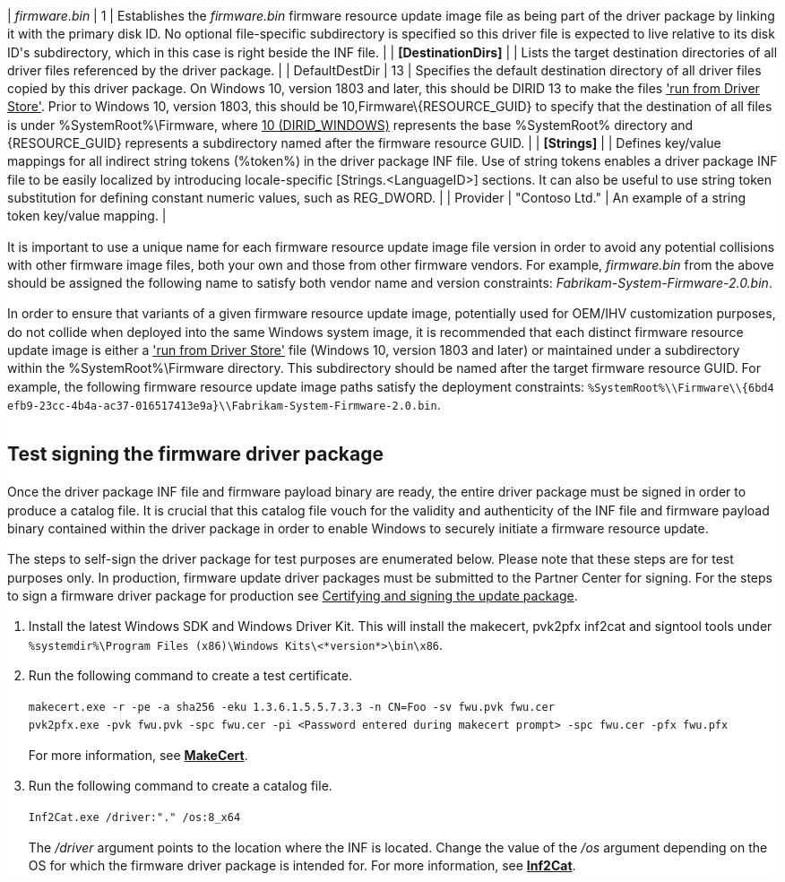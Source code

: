 | *firmware.bin* | 1 | Establishes the *firmware.bin* firmware resource update image file as being part of the driver package by linking it with the primary disk ID. No optional file-specific subdirectory is specified so this driver file is expected to live relative to its disk ID's subdirectory, which in this case is right beside the INF file. |
| **[DestinationDirs]** |  | Lists the target destination directories of all driver files referenced by the driver package. |
| DefaultDestDir | 13 | Specifies the default destination directory of all driver files copied by this driver package.  On Windows 10, version 1803 and later, this should be DIRID 13 to make the files ['run from Driver Store'](../develop/run-from-driver-store.md).  Prior to Windows 10, version 1803, this should be 10,Firmware\\{RESOURCE_GUID} to specify that the destination of all files is under %SystemRoot%\Firmware, where [10 (DIRID_WINDOWS)](../install/using-dirids.md) represents the base %SystemRoot% directory and {RESOURCE_GUID} represents a subdirectory named after the firmware resource GUID. |
| **[Strings]** |  | Defines key/value mappings for all indirect string tokens (%token%) in the driver package INF file. Use of string tokens enables a driver package INF file to be easily localized by introducing locale-specific [Strings.\<LanguageID\>] sections. It can also be useful to use string token substitution for defining constant numeric values, such as REG_DWORD. |
| Provider | "Contoso Ltd." | An example of a string token key/value mapping. |

It is important to use a unique name for each firmware resource update image file version in order to avoid any potential collisions with other firmware image files, both your own and those from other firmware vendors. For example, *firmware.bin* from the above should be assigned the following name to satisfy both vendor name and version constraints: *Fabrikam-System-Firmware-2.0.bin*.

In order to ensure that variants of a given firmware resource update image, potentially used for OEM/IHV customization purposes, do not collide when deployed into the same Windows system image, it is recommended that each distinct firmware resource update image is either a ['run from Driver Store'](../develop/run-from-driver-store.md) file (Windows 10, version 1803 and later) or maintained under a subdirectory within the %SystemRoot%\\Firmware directory. This subdirectory should be named after the target firmware resource GUID. For example, the following firmware resource update image paths satisfy the deployment constraints: `%SystemRoot%\\Firmware\\{6bd4efb9-23cc-4b4a-ac37-016517413e9a}\\Fabrikam-System-Firmware-2.0.bin`.

## Test signing the firmware driver package

Once the driver package INF file and firmware payload binary are ready, the entire driver package must be signed in order to produce a catalog file. It is crucial that this catalog file vouch for the validity and authenticity of the INF file and firmware payload binary contained within the driver package in order to enable Windows to securely initiate a firmware resource update.

The steps to self-sign the driver package for test purposes are enumerated below. Please note that these steps are for test purposes only. In production, firmware update driver packages must be submitted to the Partner Center for signing. For the steps to sign a firmware driver package for production see [Certifying and signing the update package](certifying-and-signing-the-update-package.md).

1. Install the latest Windows SDK and Windows Driver Kit. This will install the makecert, pvk2pfx inf2cat and signtool tools under `%systemdir%\Program Files (x86)\Windows Kits\<*version*>\bin\x86`.

1. Run the following command to create a test certificate.

    ```console
    makecert.exe -r -pe -a sha256 -eku 1.3.6.1.5.5.7.3.3 -n CN=Foo -sv fwu.pvk fwu.cer
    pvk2pfx.exe -pvk fwu.pvk -spc fwu.cer -pi <Password entered during makecert prompt> -spc fwu.cer -pfx fwu.pfx
    ```

    For more information, see [**MakeCert**](../devtest/makecert.md).

1. Run the following command to create a catalog file.

    ```console
    Inf2Cat.exe /driver:"." /os:8_x64
    ```

    The */driver* argument points to the location where the INF is located. Change the value of the */os* argument depending on the OS for which the firmware driver package is intended for. For more information, see [**Inf2Cat**](../devtest/inf2cat.md).
